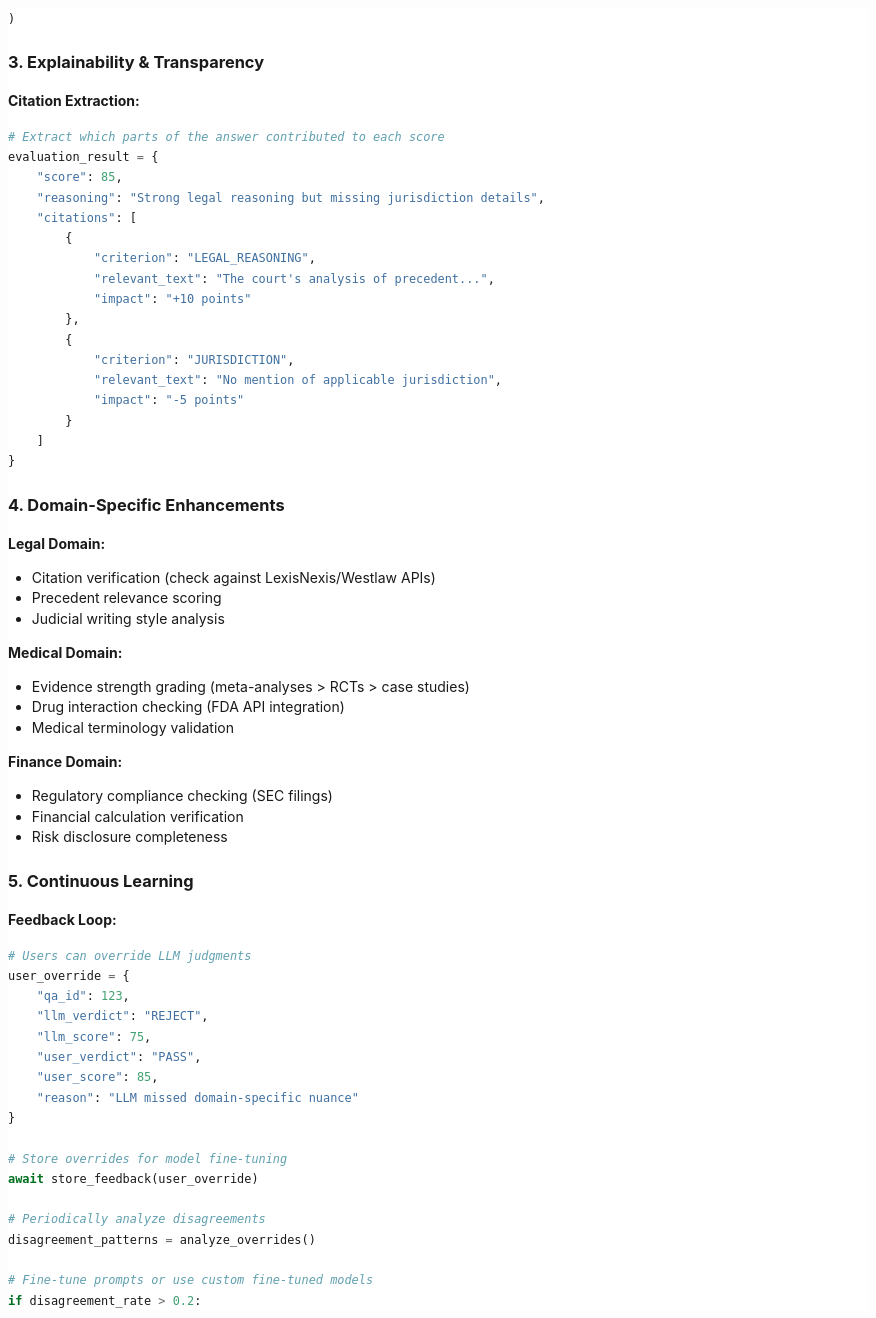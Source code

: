 ```python
)
```

### 3. Explainability & Transparency

**Citation Extraction:**
```python
# Extract which parts of the answer contributed to each score
evaluation_result = {
    "score": 85,
    "reasoning": "Strong legal reasoning but missing jurisdiction details",
    "citations": [
        {
            "criterion": "LEGAL_REASONING",
            "relevant_text": "The court's analysis of precedent...",
            "impact": "+10 points"
        },
        {
            "criterion": "JURISDICTION",
            "relevant_text": "No mention of applicable jurisdiction",
            "impact": "-5 points"
        }
    ]
}
```

### 4. Domain-Specific Enhancements

**Legal Domain:**
- Citation verification (check against LexisNexis/Westlaw APIs)
- Precedent relevance scoring
- Judicial writing style analysis

**Medical Domain:**
- Evidence strength grading (meta-analyses > RCTs > case studies)
- Drug interaction checking (FDA API integration)
- Medical terminology validation

**Finance Domain:**
- Regulatory compliance checking (SEC filings)
- Financial calculation verification
- Risk disclosure completeness

### 5. Continuous Learning

**Feedback Loop:**
```python
# Users can override LLM judgments
user_override = {
    "qa_id": 123,
    "llm_verdict": "REJECT",
    "llm_score": 75,
    "user_verdict": "PASS",
    "user_score": 85,
    "reason": "LLM missed domain-specific nuance"
}

# Store overrides for model fine-tuning
await store_feedback(user_override)

# Periodically analyze disagreements
disagreement_patterns = analyze_overrides()

# Fine-tune prompts or use custom fine-tuned models
if disagreement_rate > 0.2:
```